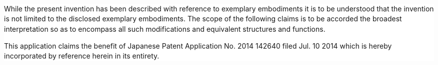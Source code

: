 While the present invention has been described with reference to exemplary embodiments it is to be understood that the invention is not limited to the disclosed exemplary embodiments. The scope of the following claims is to be accorded the broadest interpretation so as to encompass all such modifications and equivalent structures and functions.

This application claims the benefit of Japanese Patent Application No. 2014 142640 filed Jul. 10 2014 which is hereby incorporated by reference herein in its entirety.

